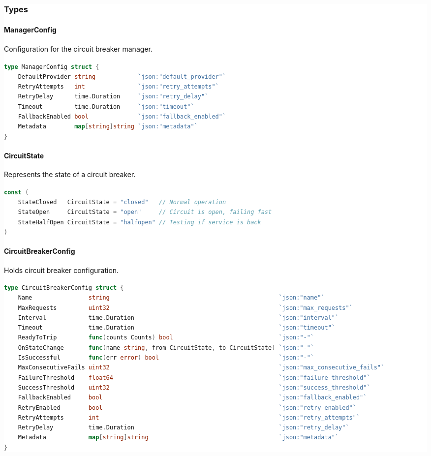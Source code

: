 ### Types

#### ManagerConfig
Configuration for the circuit breaker manager.

```go
type ManagerConfig struct {
    DefaultProvider string            `json:"default_provider"`
    RetryAttempts   int               `json:"retry_attempts"`
    RetryDelay      time.Duration     `json:"retry_delay"`
    Timeout         time.Duration     `json:"timeout"`
    FallbackEnabled bool              `json:"fallback_enabled"`
    Metadata        map[string]string `json:"metadata"`
}
```

#### CircuitState
Represents the state of a circuit breaker.

```go
const (
    StateClosed   CircuitState = "closed"   // Normal operation
    StateOpen     CircuitState = "open"     // Circuit is open, failing fast
    StateHalfOpen CircuitState = "halfopen" // Testing if service is back
)
```

#### CircuitBreakerConfig
Holds circuit breaker configuration.

```go
type CircuitBreakerConfig struct {
    Name                string                                                `json:"name"`
    MaxRequests         uint32                                                `json:"max_requests"`
    Interval            time.Duration                                         `json:"interval"`
    Timeout             time.Duration                                         `json:"timeout"`
    ReadyToTrip         func(counts Counts) bool                              `json:"-"`
    OnStateChange       func(name string, from CircuitState, to CircuitState) `json:"-"`
    IsSuccessful        func(err error) bool                                  `json:"-"`
    MaxConsecutiveFails uint32                                                `json:"max_consecutive_fails"`
    FailureThreshold    float64                                               `json:"failure_threshold"`
    SuccessThreshold    uint32                                                `json:"success_threshold"`
    FallbackEnabled     bool                                                  `json:"fallback_enabled"`
    RetryEnabled        bool                                                  `json:"retry_enabled"`
    RetryAttempts       int                                                   `json:"retry_attempts"`
    RetryDelay          time.Duration                                         `json:"retry_delay"`
    Metadata            map[string]string                                     `json:"metadata"`
}
```

